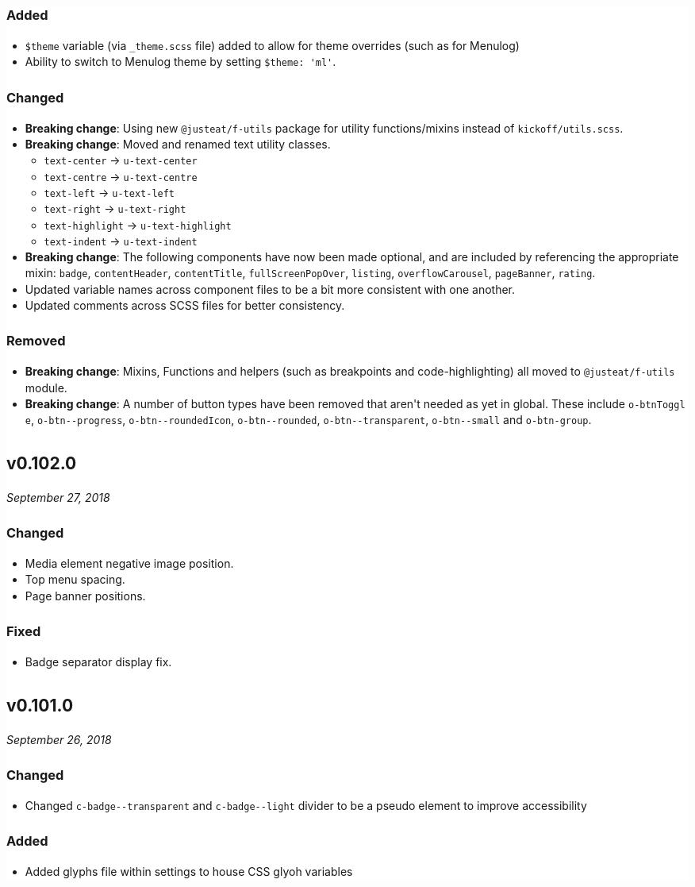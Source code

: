 ### Added
- `$theme` variable (via `_theme.scss` file) added to allow for theme overrides (such as for Menulog)
- Ability to switch to Menulog theme by setting `$theme: 'ml'`.

### Changed
- **Breaking change**: Using new `@justeat/f-utils` package for utility functions/mixins instead of `kickoff/utils.scss`.
- **Breaking change**: Moved and renamed text utility classes.
  - `text-center` -> `u-text-center`
  - `text-centre` -> `u-text-centre`
  - `text-left` -> `u-text-left`
  - `text-right` -> `u-text-right`
  - `text-highlight` -> `u-text-highlight`
  - `text-indent` -> `u-text-indent`
- **Breaking change**: The following components have now been made optional, and are included by referencing the appropriate mixin: `badge`, `contentHeader`, `contentTitle`, `fullScreenPopOver`, `listing`, `overflowCarousel`, `pageBanner`, `rating`.
- Updated variable names across component files to be a bit more consistent with one another.
- Updated comments across SCSS files for better consistency.

### Removed
- **Breaking change**: Mixins, Functions and helpers (such as breakpoints and code-highlighting) all moved to `@justeat/f-utils` module.
- **Breaking change**: A number of button types have been removed that aren't needed as yet in global.  These include `o-btnToggle`, `o-btn--progress`, `o-btn--roundedIcon`, `o-btn--rounded`, `o-btn--transparent`, `o-btn--small` and `o-btn-group`.


v0.102.0
------------------------------
*September 27, 2018*

### Changed
- Media element negative image position.
- Top menu spacing.
- Page banner positions.

### Fixed
- Badge separator display fix.


v0.101.0
------------------------------
*September 26, 2018*

### Changed
- Changed `c-badge--transparent` and `c-badge--light` divider to be a pseudo element to improve accessibility

### Added
- Added glyphs file within settings to house CSS glyoh variables
